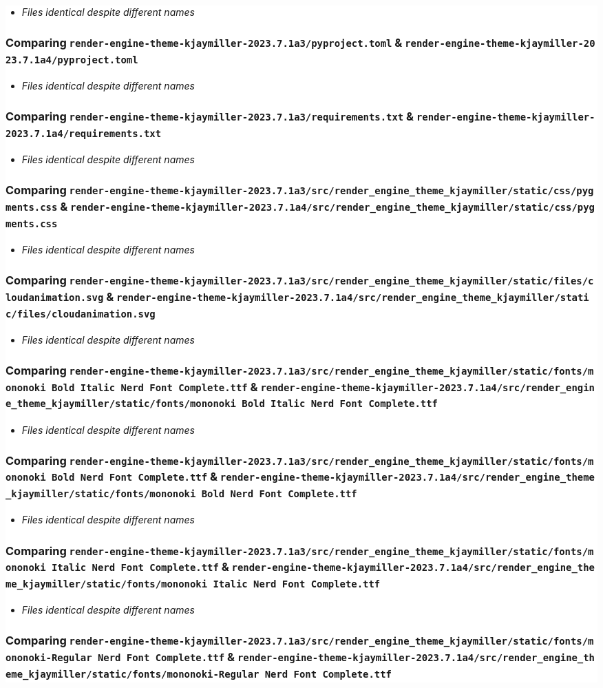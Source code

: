  * *Files identical despite different names*

### Comparing `render-engine-theme-kjaymiller-2023.7.1a3/pyproject.toml` & `render-engine-theme-kjaymiller-2023.7.1a4/pyproject.toml`

 * *Files identical despite different names*

### Comparing `render-engine-theme-kjaymiller-2023.7.1a3/requirements.txt` & `render-engine-theme-kjaymiller-2023.7.1a4/requirements.txt`

 * *Files identical despite different names*

### Comparing `render-engine-theme-kjaymiller-2023.7.1a3/src/render_engine_theme_kjaymiller/static/css/pygments.css` & `render-engine-theme-kjaymiller-2023.7.1a4/src/render_engine_theme_kjaymiller/static/css/pygments.css`

 * *Files identical despite different names*

### Comparing `render-engine-theme-kjaymiller-2023.7.1a3/src/render_engine_theme_kjaymiller/static/files/cloudanimation.svg` & `render-engine-theme-kjaymiller-2023.7.1a4/src/render_engine_theme_kjaymiller/static/files/cloudanimation.svg`

 * *Files identical despite different names*

### Comparing `render-engine-theme-kjaymiller-2023.7.1a3/src/render_engine_theme_kjaymiller/static/fonts/mononoki Bold Italic Nerd Font Complete.ttf` & `render-engine-theme-kjaymiller-2023.7.1a4/src/render_engine_theme_kjaymiller/static/fonts/mononoki Bold Italic Nerd Font Complete.ttf`

 * *Files identical despite different names*

### Comparing `render-engine-theme-kjaymiller-2023.7.1a3/src/render_engine_theme_kjaymiller/static/fonts/mononoki Bold Nerd Font Complete.ttf` & `render-engine-theme-kjaymiller-2023.7.1a4/src/render_engine_theme_kjaymiller/static/fonts/mononoki Bold Nerd Font Complete.ttf`

 * *Files identical despite different names*

### Comparing `render-engine-theme-kjaymiller-2023.7.1a3/src/render_engine_theme_kjaymiller/static/fonts/mononoki Italic Nerd Font Complete.ttf` & `render-engine-theme-kjaymiller-2023.7.1a4/src/render_engine_theme_kjaymiller/static/fonts/mononoki Italic Nerd Font Complete.ttf`

 * *Files identical despite different names*

### Comparing `render-engine-theme-kjaymiller-2023.7.1a3/src/render_engine_theme_kjaymiller/static/fonts/mononoki-Regular Nerd Font Complete.ttf` & `render-engine-theme-kjaymiller-2023.7.1a4/src/render_engine_theme_kjaymiller/static/fonts/mononoki-Regular Nerd Font Complete.ttf`
